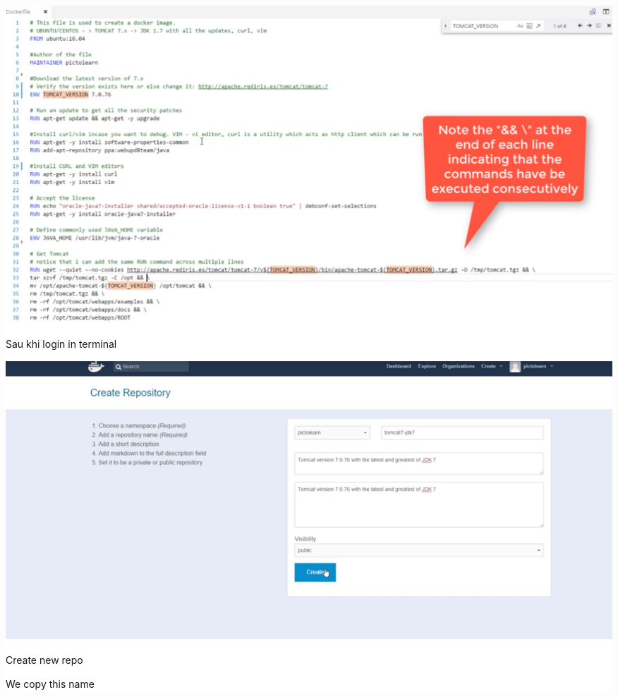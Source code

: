 ![./assets/image-20200620171409924.png](./assets/image-20200620171409924.png)

Sau khi login in terminal

![./assets/image-20200620175304389.png](./assets/image-20200620175304389.png)

Create new repo

We copy this name
